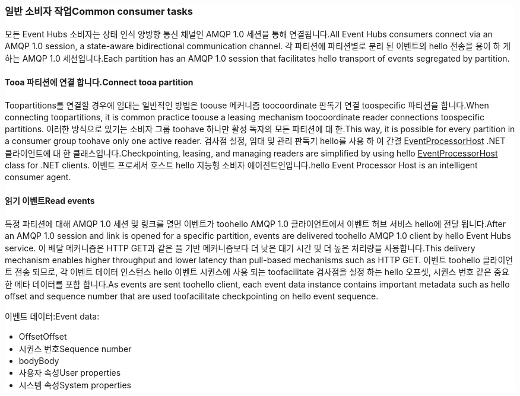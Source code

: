 ### <a name="common-consumer-tasks"></a><span data-ttu-id="3aab7-209">일반 소비자 작업</span><span class="sxs-lookup"><span data-stu-id="3aab7-209">Common consumer tasks</span></span>

<span data-ttu-id="3aab7-210">모든 Event Hubs 소비자는 상태 인식 양방향 통신 채널인 AMQP 1.0 세션을 통해 연결됩니다.</span><span class="sxs-lookup"><span data-stu-id="3aab7-210">All Event Hubs consumers connect via an AMQP 1.0 session, a state-aware bidirectional communication channel.</span></span> <span data-ttu-id="3aab7-211">각 파티션에 파티션별로 분리 된 이벤트의 hello 전송을 용이 하 게 하는 AMQP 1.0 세션입니다.</span><span class="sxs-lookup"><span data-stu-id="3aab7-211">Each partition has an AMQP 1.0 session that facilitates hello transport of events segregated by partition.</span></span>

#### <a name="connect-tooa-partition"></a><span data-ttu-id="3aab7-212">Tooa 파티션에 연결 합니다.</span><span class="sxs-lookup"><span data-stu-id="3aab7-212">Connect tooa partition</span></span>

<span data-ttu-id="3aab7-213">Toopartitions를 연결할 경우에 임대는 일반적인 방법은 toouse 메커니즘 toocoordinate 판독기 연결 toospecific 파티션을 합니다.</span><span class="sxs-lookup"><span data-stu-id="3aab7-213">When connecting toopartitions, it is common practice toouse a leasing mechanism toocoordinate reader connections toospecific partitions.</span></span> <span data-ttu-id="3aab7-214">이러한 방식으로 있기는 소비자 그룹 toohave 하나만 활성 독자의 모든 파티션에 대 한.</span><span class="sxs-lookup"><span data-stu-id="3aab7-214">This way, it is possible for every partition in a consumer group toohave only one active reader.</span></span> <span data-ttu-id="3aab7-215">검사점 설정, 임대 및 관리 판독기 hello를 사용 하 여 간결 [EventProcessorHost](/dotnet/api/microsoft.servicebus.messaging.eventprocessorhost) .NET 클라이언트에 대 한 클래스입니다.</span><span class="sxs-lookup"><span data-stu-id="3aab7-215">Checkpointing, leasing, and managing readers are simplified by using hello [EventProcessorHost](/dotnet/api/microsoft.servicebus.messaging.eventprocessorhost) class for .NET clients.</span></span> <span data-ttu-id="3aab7-216">이벤트 프로세서 호스트 hello 지능형 소비자 에이전트인입니다.</span><span class="sxs-lookup"><span data-stu-id="3aab7-216">hello Event Processor Host is an intelligent consumer agent.</span></span>

#### <a name="read-events"></a><span data-ttu-id="3aab7-217">읽기 이벤트</span><span class="sxs-lookup"><span data-stu-id="3aab7-217">Read events</span></span>

<span data-ttu-id="3aab7-218">특정 파티션에 대해 AMQP 1.0 세션 및 링크를 열면 이벤트가 toohello AMQP 1.0 클라이언트에서 이벤트 허브 서비스 hello에 전달 됩니다.</span><span class="sxs-lookup"><span data-stu-id="3aab7-218">After an AMQP 1.0 session and link is opened for a specific partition, events are delivered toohello AMQP 1.0 client by hello Event Hubs service.</span></span> <span data-ttu-id="3aab7-219">이 배달 메커니즘은 HTTP GET과 같은 풀 기반 메커니즘보다 더 낮은 대기 시간 및 더 높은 처리량을 사용합니다.</span><span class="sxs-lookup"><span data-stu-id="3aab7-219">This delivery mechanism enables higher throughput and lower latency than pull-based mechanisms such as HTTP GET.</span></span> <span data-ttu-id="3aab7-220">이벤트 toohello 클라이언트 전송 되므로, 각 이벤트 데이터 인스턴스 hello 이벤트 시퀀스에 사용 되는 toofacilitate 검사점을 설정 하는 hello 오프셋, 시퀀스 번호 같은 중요 한 메타 데이터를 포함 합니다.</span><span class="sxs-lookup"><span data-stu-id="3aab7-220">As events are sent toohello client, each event data instance contains important metadata such as hello offset and sequence number that are used toofacilitate checkpointing on hello event sequence.</span></span>

<span data-ttu-id="3aab7-221">이벤트 데이터:</span><span class="sxs-lookup"><span data-stu-id="3aab7-221">Event data:</span></span>
* <span data-ttu-id="3aab7-222">Offset</span><span class="sxs-lookup"><span data-stu-id="3aab7-222">Offset</span></span>
* <span data-ttu-id="3aab7-223">시퀀스 번호</span><span class="sxs-lookup"><span data-stu-id="3aab7-223">Sequence number</span></span>
* <span data-ttu-id="3aab7-224">body</span><span class="sxs-lookup"><span data-stu-id="3aab7-224">Body</span></span>
* <span data-ttu-id="3aab7-225">사용자 속성</span><span class="sxs-lookup"><span data-stu-id="3aab7-225">User properties</span></span>
* <span data-ttu-id="3aab7-226">시스템 속성</span><span class="sxs-lookup"><span data-stu-id="3aab7-226">System properties</span></span>
